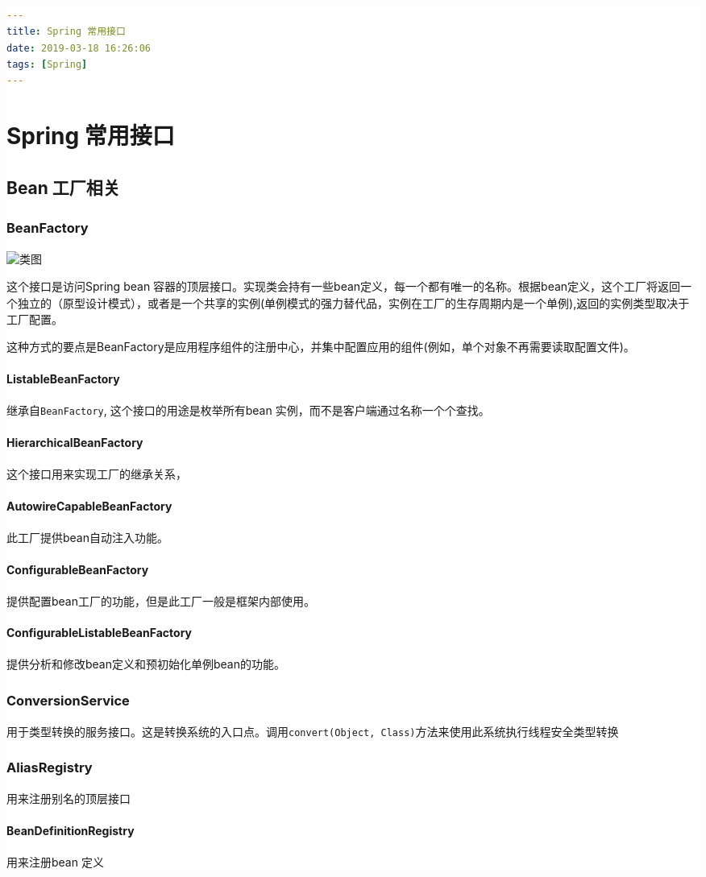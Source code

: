 ```yaml
---
title: Spring 常用接口
date: 2019-03-18 16:26:06
tags: [Spring]
---
```


# Spring 常用接口

## Bean 工厂相关

### BeanFactory

![类图](.常用接口_images/59e2e5d2.png)

这个接口是访问Spring bean 容器的顶层接口。实现类会持有一些bean定义，每一个都有唯一的名称。根据bean定义，这个工厂将返回一个独立的（原型设计模式），或者是一个共享的实例(单例模式的强力替代品，实例在工厂的生存周期内是一个单例),返回的实例类型取决于工厂配置。

这种方式的要点是BeanFactory是应用程序组件的注册中心，并集中配置应用的组件(例如，单个对象不再需要读取配置文件)。

#### ListableBeanFactory

继承自`BeanFactory`, 这个接口的用途是枚举所有bean 实例，而不是客户端通过名称一个个查找。

#### HierarchicalBeanFactory

这个接口用来实现工厂的继承关系，

#### AutowireCapableBeanFactory

此工厂提供bean自动注入功能。

#### ConfigurableBeanFactory

提供配置bean工厂的功能，但是此工厂一般是框架内部使用。

#### ConfigurableListableBeanFactory

提供分析和修改bean定义和预初始化单例bean的功能。

### ConversionService

用于类型转换的服务接口。这是转换系统的入口点。调用`convert(Object, Class)`方法来使用此系统执行线程安全类型转换

### AliasRegistry

用来注册别名的顶层接口

#### BeanDefinitionRegistry

用来注册bean 定义

